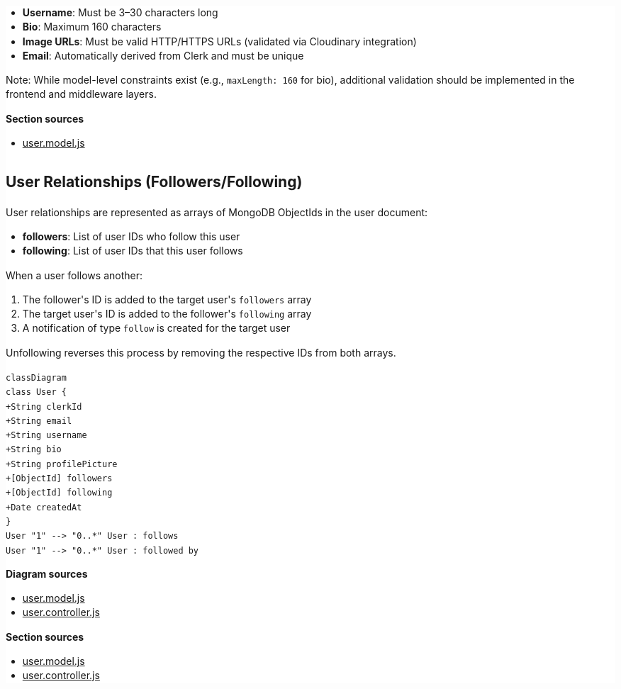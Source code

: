 - **Username**: Must be 3–30 characters long
- **Bio**: Maximum 160 characters
- **Image URLs**: Must be valid HTTP/HTTPS URLs (validated via Cloudinary integration)
- **Email**: Automatically derived from Clerk and must be unique

Note: While model-level constraints exist (e.g., `maxLength: 160` for bio), additional validation should be implemented in the frontend and middleware layers.

**Section sources**
- [user.model.js](file://backend/src/models/user.model.js#L1-L63)

## User Relationships (Followers/Following)

User relationships are represented as arrays of MongoDB ObjectIds in the user document:

- **followers**: List of user IDs who follow this user
- **following**: List of user IDs that this user follows

When a user follows another:
1. The follower's ID is added to the target user's `followers` array
2. The target user's ID is added to the follower's `following` array
3. A notification of type `follow` is created for the target user

Unfollowing reverses this process by removing the respective IDs from both arrays.

```mermaid
classDiagram
class User {
+String clerkId
+String email
+String username
+String bio
+String profilePicture
+[ObjectId] followers
+[ObjectId] following
+Date createdAt
}
User "1" --> "0..*" User : follows
User "1" --> "0..*" User : followed by
```

**Diagram sources**
- [user.model.js](file://backend/src/models/user.model.js#L1-L63)
- [user.controller.js](file://backend/src/controllers/user.controller.js#L50-L96)

**Section sources**
- [user.model.js](file://backend/src/models/user.model.js#L1-L63)
- [user.controller.js](file://backend/src/controllers/user.controller.js#L50-L96)